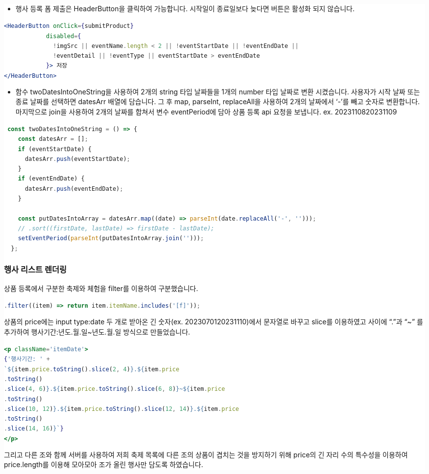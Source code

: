- 행사 등록 폼 제출은 HeaderButton을 클릭하여 가능합니다. 시작일이 종료일보다 늦다면 버튼은 활성화 되지 않습니다.

```jsx
<HeaderButton onClick={submitProduct}
            disabled={
              !imgSrc || eventName.length < 2 || !eventStartDate || !eventEndDate ||
              !eventDetail || !eventType || eventStartDate > eventEndDate
            }> 저장
</HeaderButton>
```

- 함수 twoDatesIntoOneString을 사용하여 2개의 string 타입 날짜들을 1개의 number 타입 날짜로 변환 시켰습니다. 사용자가 시작 날짜 또는 종료 날짜를 선택하면 datesArr 배열에 담습니다. 그 후 map, parseInt, replaceAll을 사용하여 2개의 날짜에서 ‘-’를 빼고 숫자로 변환합니다. 마지막으로 join을 사용하여 2개의 날짜를 합쳐서 변수 eventPeriod에 담아 상품 등록 api 요청을 보냅니다. ex. 2023110820231109

```jsx
 const twoDatesIntoOneString = () => {
    const datesArr = [];
    if (eventStartDate) {
      datesArr.push(eventStartDate);
    }
    if (eventEndDate) {
      datesArr.push(eventEndDate);
    }

    const putDatesIntoArray = datesArr.map((date) => parseInt(date.replaceAll('-', '')));
    // .sort((firstDate, lastDate) => firstDate - lastDate);
    setEventPeriod(parseInt(putDatesIntoArray.join('')));
  };
```

### 행사 리스트 렌더링

상품 등록에서 구분한 축제와 체험을 filter를 이용하여 구분했습니다.

```jsx
.filter((item) => return item.itemName.includes('[f]'));
```

상품의 price에는 input type:date 두 개로 받아온 긴 숫자(ex. 2023070120231110)에서 문자열로 바꾸고 slice를 이용하였고 사이에 “.”과  “~” 를 추가하여 행사기간:년도.월.일~년도.월.일 방식으로 만들었습니다.

```jsx
<p className='itemDate'>
{'행사기간: ' +
`${item.price.toString().slice(2, 4)}.${item.price
.toString()
.slice(4, 6)}.${item.price.toString().slice(6, 8)}~${item.price
.toString()
.slice(10, 12)}.${item.price.toString().slice(12, 14)}.${item.price
.toString()
.slice(14, 16)}`}
</p>
```

그리고 다른 조와 함께 서버를 사용하여 저희 축제 목록에 다른 조의 상품이 겹치는 것을 방지하기 위해 price의 긴 자리 수의 특수성을 이용하여 price.length를 이용해  모아모아 조가 올린 행사만 담도록 하였습니다.
